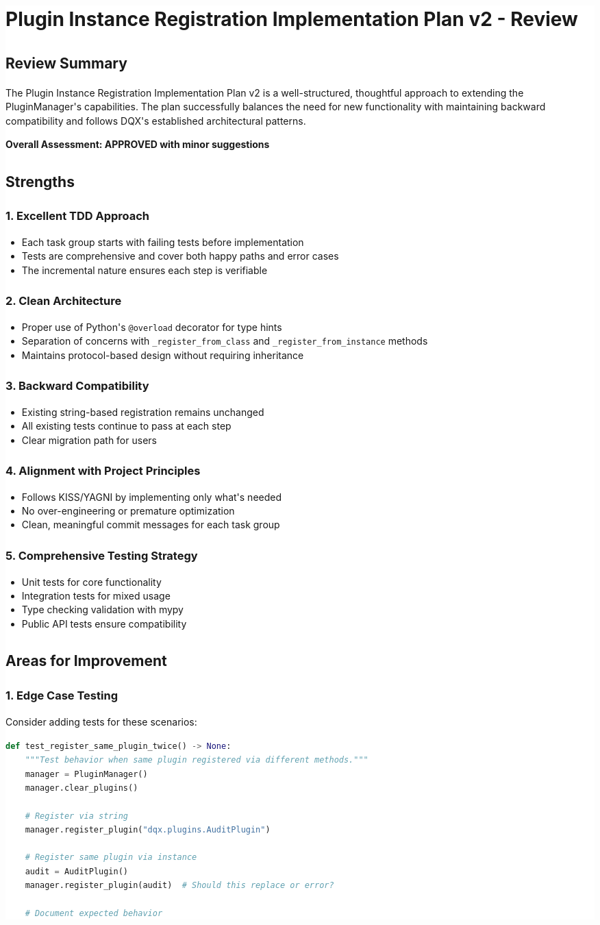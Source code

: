 # Plugin Instance Registration Implementation Plan v2 - Review

## Review Summary

The Plugin Instance Registration Implementation Plan v2 is a well-structured, thoughtful approach to extending the PluginManager's capabilities. The plan successfully balances the need for new functionality with maintaining backward compatibility and follows DQX's established architectural patterns.

**Overall Assessment: APPROVED with minor suggestions**

## Strengths

### 1. Excellent TDD Approach
- Each task group starts with failing tests before implementation
- Tests are comprehensive and cover both happy paths and error cases
- The incremental nature ensures each step is verifiable

### 2. Clean Architecture
- Proper use of Python's `@overload` decorator for type hints
- Separation of concerns with `_register_from_class` and `_register_from_instance` methods
- Maintains protocol-based design without requiring inheritance

### 3. Backward Compatibility
- Existing string-based registration remains unchanged
- All existing tests continue to pass at each step
- Clear migration path for users

### 4. Alignment with Project Principles
- Follows KISS/YAGNI by implementing only what's needed
- No over-engineering or premature optimization
- Clean, meaningful commit messages for each task group

### 5. Comprehensive Testing Strategy
- Unit tests for core functionality
- Integration tests for mixed usage
- Type checking validation with mypy
- Public API tests ensure compatibility

## Areas for Improvement

### 1. Edge Case Testing

Consider adding tests for these scenarios:

```python
def test_register_same_plugin_twice() -> None:
    """Test behavior when same plugin registered via different methods."""
    manager = PluginManager()
    manager.clear_plugins()

    # Register via string
    manager.register_plugin("dqx.plugins.AuditPlugin")

    # Register same plugin via instance
    audit = AuditPlugin()
    manager.register_plugin(audit)  # Should this replace or error?

    # Document expected behavior
```